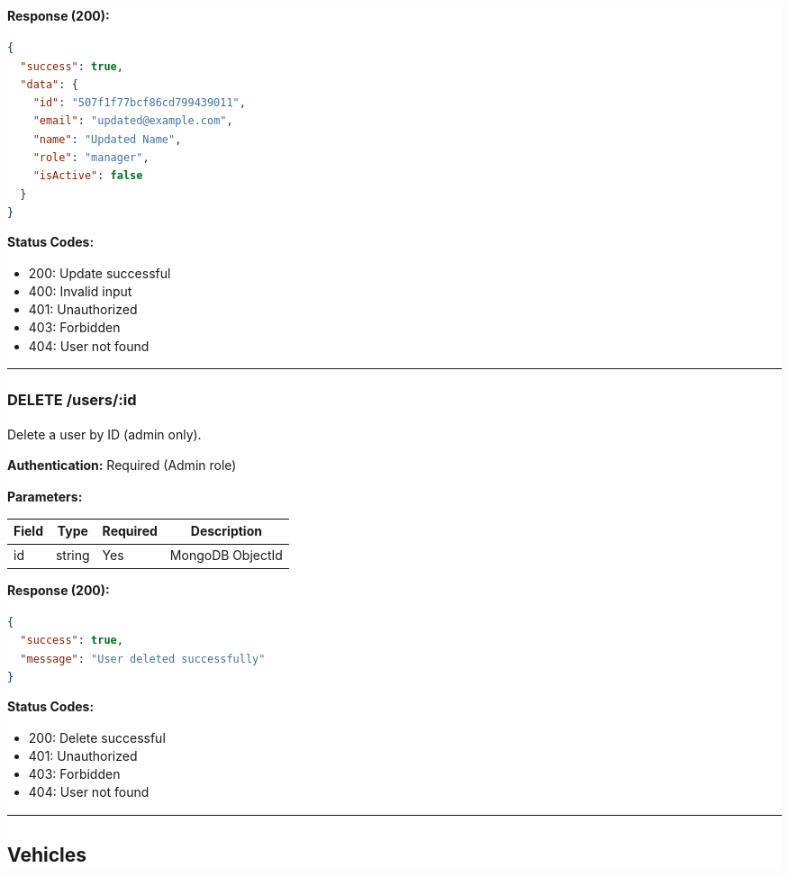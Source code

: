 **Response (200):**

```json
{
  "success": true,
  "data": {
    "id": "507f1f77bcf86cd799439011",
    "email": "updated@example.com",
    "name": "Updated Name",
    "role": "manager",
    "isActive": false
  }
}
```

**Status Codes:**
- 200: Update successful
- 400: Invalid input
- 401: Unauthorized
- 403: Forbidden
- 404: User not found

---

### DELETE /users/:id

Delete a user by ID (admin only).

**Authentication:** Required (Admin role)

**Parameters:**

| Field | Type | Required | Description |
|-------|------|----------|-------------|
| id | string | Yes | MongoDB ObjectId |

**Response (200):**

```json
{
  "success": true,
  "message": "User deleted successfully"
}
```

**Status Codes:**
- 200: Delete successful
- 401: Unauthorized
- 403: Forbidden
- 404: User not found

---

## Vehicles
